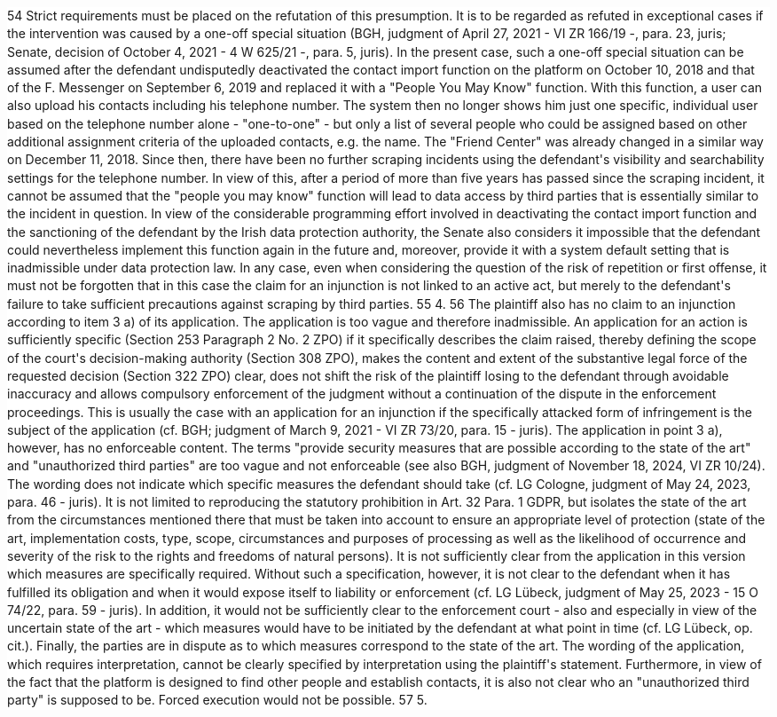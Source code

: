 54 Strict requirements must be placed on the refutation of this presumption. It is to be regarded as refuted in exceptional cases if the intervention was caused by a one-off special situation (BGH, judgment of April 27, 2021 - VI ZR 166/19 -, para. 23, juris; Senate, decision of October 4, 2021 - 4 W 625/21 -, para. 5, juris). In the present case, such a one-off special situation can be assumed after the defendant undisputedly deactivated the contact import function on the platform on October 10, 2018 and that of the F. Messenger on September 6, 2019 and replaced it with a "People You May Know" function. With this function, a user can also upload his contacts including his telephone number. The system then no longer shows him just one specific, individual user based on the telephone number alone - "one-to-one" - but only a list of several people who could be assigned based on other additional assignment criteria of the uploaded contacts, e.g. the name. The "Friend Center" was already changed in a similar way on December 11, 2018. Since then, there have been no further scraping incidents using the defendant's visibility and searchability settings for the telephone number. In view of this, after a period of more than five years has passed since the scraping incident, it cannot be assumed that the "people you may know" function will lead to data access by third parties that is essentially similar to the incident in question. In view of the considerable programming effort involved in deactivating the contact import function and the sanctioning of the defendant by the Irish data protection authority, the Senate also considers it impossible that the defendant could nevertheless implement this function again in the future and, moreover, provide it with a system default setting that is inadmissible under data protection law. In any case, even when considering the question of the risk of repetition or first offense, it must not be forgotten that in this case the claim for an injunction is not linked to an active act, but merely to the defendant's failure to take sufficient precautions against scraping by third parties.
55 4.
56 The plaintiff also has no claim to an injunction according to item 3 a) of its application. The application is too vague and therefore inadmissible. An application for an action is sufficiently specific (Section 253 Paragraph 2 No. 2 ZPO) if it specifically describes the claim raised,
thereby defining the scope of the court's decision-making authority (Section 308 ZPO), makes the content and extent of the substantive legal force
of the requested decision (Section 322 ZPO) clear, does not shift the risk of the plaintiff losing to the defendant through avoidable
inaccuracy and allows compulsory enforcement of the judgment without a continuation of the dispute in the
enforcement proceedings. This is usually the case with an application for an injunction if the specifically attacked form of infringement is the subject of the application (cf. BGH; judgment of March 9, 2021 - VI ZR 73/20, para. 15 - juris). The application in point 3 a), however,
has no enforceable content. The terms "provide security measures that are possible according to the state of the art" and "unauthorized third parties" are too vague and not enforceable (see also BGH, judgment of November 18, 2024, VI ZR 10/24). The wording does not indicate which specific measures the defendant should take (cf. LG Cologne, judgment of May 24, 2023, para. 46 - juris). It is not limited to reproducing the statutory prohibition in Art. 32 Para. 1 GDPR, but isolates the state of the art from the circumstances mentioned there that must be taken into account to ensure an appropriate level of protection (state of the art, implementation costs, type, scope, circumstances and purposes of processing as well as the likelihood of occurrence and severity of the risk to the rights and freedoms of natural persons). It is not sufficiently clear from the application in this version which measures are specifically required. Without such a specification, however, it is not clear to the defendant when it has fulfilled its obligation and when it would expose itself to liability or enforcement (cf. LG Lübeck, judgment of May 25, 2023 - 15 O 74/22, para. 59 - juris). In addition, it would not be sufficiently clear to the enforcement court - also and especially in view of the uncertain state of the art - which measures would have to be initiated by the defendant at what point in time (cf. LG Lübeck, op. cit.). Finally, the parties are in dispute as to which measures correspond to the state of the art. The wording of the application, which requires interpretation, cannot be clearly specified by interpretation using the plaintiff's statement. Furthermore, in view of the fact that the platform is designed to find other people and establish contacts, it is also not clear who an "unauthorized third party" is supposed to be. Forced execution would not be possible. 57 5.